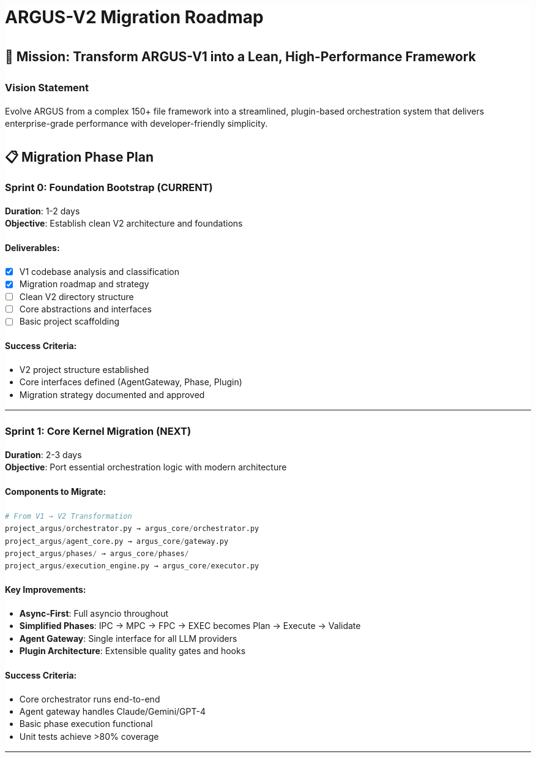 # ARGUS-V2 Migration Roadmap

## 🎯 Mission: Transform ARGUS-V1 into a Lean, High-Performance Framework

### Vision Statement
Evolve ARGUS from a complex 150+ file framework into a streamlined, plugin-based orchestration system that delivers enterprise-grade performance with developer-friendly simplicity.

## 📋 Migration Phase Plan

### Sprint 0: Foundation Bootstrap (CURRENT)
**Duration**: 1-2 days  
**Objective**: Establish clean V2 architecture and foundations

#### Deliverables:
- [x] V1 codebase analysis and classification
- [x] Migration roadmap and strategy
- [ ] Clean V2 directory structure
- [ ] Core abstractions and interfaces
- [ ] Basic project scaffolding

#### Success Criteria:
- V2 project structure established
- Core interfaces defined (AgentGateway, Phase, Plugin)
- Migration strategy documented and approved

---

### Sprint 1: Core Kernel Migration (NEXT)
**Duration**: 2-3 days  
**Objective**: Port essential orchestration logic with modern architecture

#### Components to Migrate:
```python
# From V1 → V2 Transformation
project_argus/orchestrator.py → argus_core/orchestrator.py
project_argus/agent_core.py → argus_core/gateway.py
project_argus/phases/ → argus_core/phases/
project_argus/execution_engine.py → argus_core/executor.py
```

#### Key Improvements:
- **Async-First**: Full asyncio throughout
- **Simplified Phases**: IPC → MPC → FPC → EXEC becomes Plan → Execute → Validate
- **Agent Gateway**: Single interface for all LLM providers
- **Plugin Architecture**: Extensible quality gates and hooks

#### Success Criteria:
- Core orchestrator runs end-to-end
- Agent gateway handles Claude/Gemini/GPT-4
- Basic phase execution functional
- Unit tests achieve >80% coverage

---
